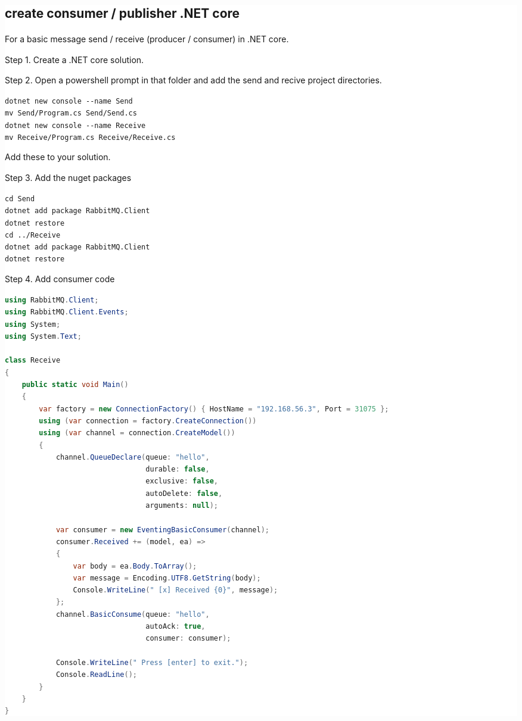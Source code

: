 ## create consumer / publisher .NET core

For a basic message send / receive (producer / consumer) in .NET core. 

Step 1. Create a .NET core solution.

Step 2. Open a powershell prompt in that folder and add the send and recive project directories.

```
dotnet new console --name Send
mv Send/Program.cs Send/Send.cs
dotnet new console --name Receive
mv Receive/Program.cs Receive/Receive.cs
```

Add these to your solution.

Step 3. Add the nuget packages

```
cd Send
dotnet add package RabbitMQ.Client
dotnet restore
cd ../Receive
dotnet add package RabbitMQ.Client
dotnet restore
```

Step 4. Add consumer code

```C#
using RabbitMQ.Client;
using RabbitMQ.Client.Events;
using System;
using System.Text;

class Receive
{
    public static void Main()
    {
        var factory = new ConnectionFactory() { HostName = "192.168.56.3", Port = 31075 };
        using (var connection = factory.CreateConnection())
        using (var channel = connection.CreateModel())
        {
            channel.QueueDeclare(queue: "hello",
                                 durable: false,
                                 exclusive: false,
                                 autoDelete: false,
                                 arguments: null);

            var consumer = new EventingBasicConsumer(channel);
            consumer.Received += (model, ea) =>
            {
                var body = ea.Body.ToArray();
                var message = Encoding.UTF8.GetString(body);
                Console.WriteLine(" [x] Received {0}", message);
            };
            channel.BasicConsume(queue: "hello",
                                 autoAck: true,
                                 consumer: consumer);

            Console.WriteLine(" Press [enter] to exit.");
            Console.ReadLine();
        }
    }
}
```
